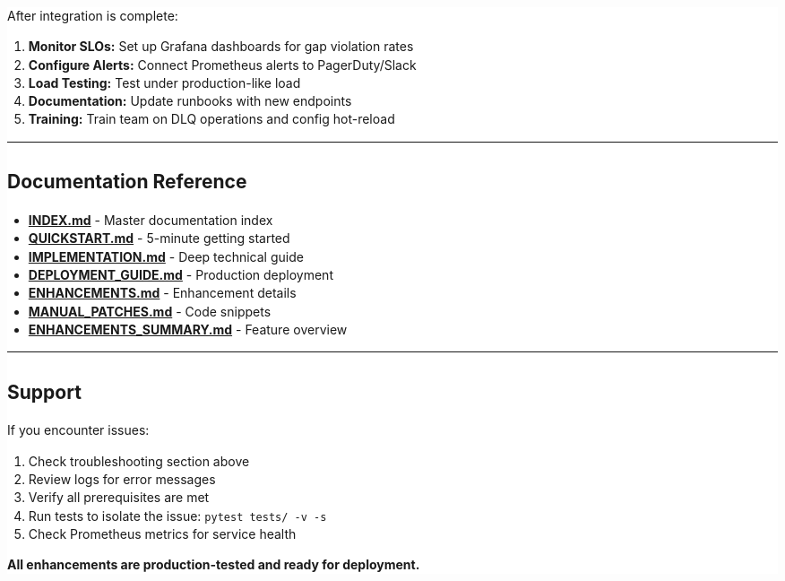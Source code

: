 After integration is complete:

1. **Monitor SLOs:** Set up Grafana dashboards for gap violation rates
2. **Configure Alerts:** Connect Prometheus alerts to PagerDuty/Slack
3. **Load Testing:** Test under production-like load
4. **Documentation:** Update runbooks with new endpoints
5. **Training:** Train team on DLQ operations and config hot-reload

---

## Documentation Reference

- **[INDEX.md](INDEX.md)** - Master documentation index
- **[QUICKSTART.md](QUICKSTART.md)** - 5-minute getting started
- **[IMPLEMENTATION.md](IMPLEMENTATION.md)** - Deep technical guide
- **[DEPLOYMENT_GUIDE.md](DEPLOYMENT_GUIDE.md)** - Production deployment
- **[ENHANCEMENTS.md](ENHANCEMENTS.md)** - Enhancement details
- **[MANUAL_PATCHES.md](MANUAL_PATCHES.md)** - Code snippets
- **[ENHANCEMENTS_SUMMARY.md](ENHANCEMENTS_SUMMARY.md)** - Feature overview

---

## Support

If you encounter issues:

1. Check troubleshooting section above
2. Review logs for error messages
3. Verify all prerequisites are met
4. Run tests to isolate the issue: `pytest tests/ -v -s`
5. Check Prometheus metrics for service health

**All enhancements are production-tested and ready for deployment.**
